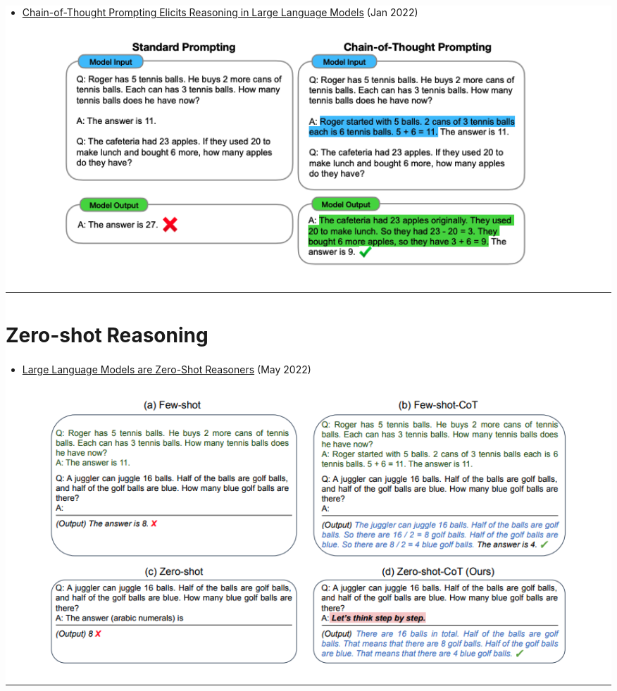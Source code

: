 * [Chain-of-Thought Prompting Elicits Reasoning in Large Language Models](https://arxiv.org/pdf/2201.11903) (Jan 2022)

<p align="center">
    <img src="presentation_images/chain_of_thought.png" alt="chain_of_thought" width="750"/>
</p>

---
# Zero-shot Reasoning

* [Large Language Models are Zero-Shot Reasoners](https://arxiv.org/pdf/2205.11916.pdf) (May 2022)

<p align="center">
    <img src="presentation_images/zero_shot_reasoning.png" alt="chain_of_thought" width="750"/>
</p>

---